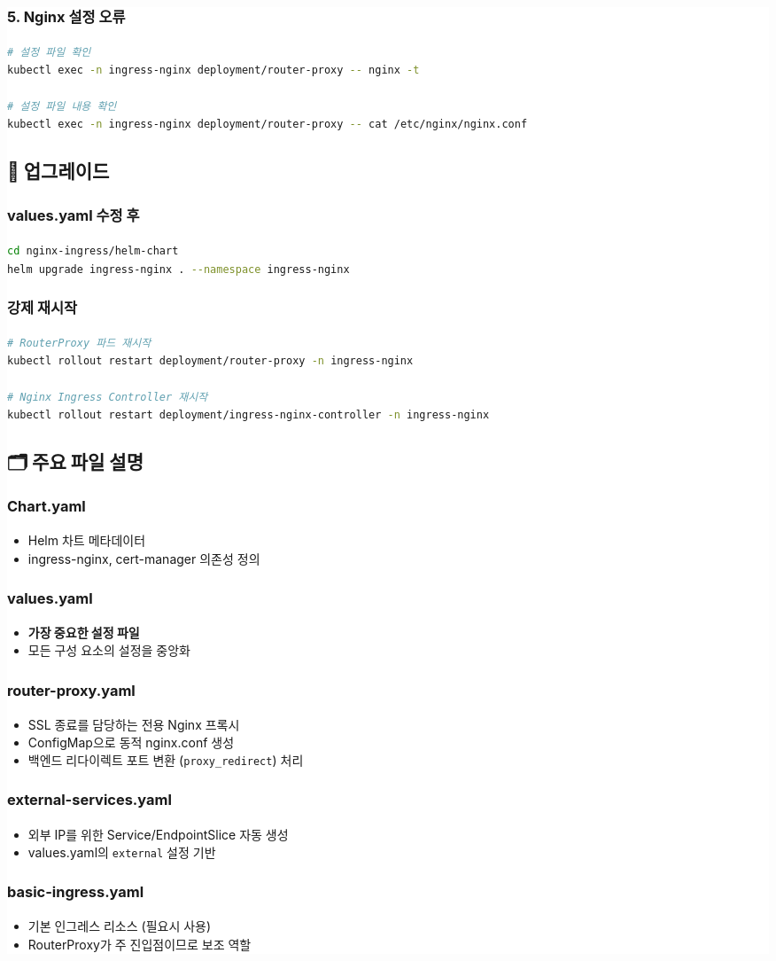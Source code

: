 ### 5. Nginx 설정 오류

```bash
# 설정 파일 확인
kubectl exec -n ingress-nginx deployment/router-proxy -- nginx -t

# 설정 파일 내용 확인
kubectl exec -n ingress-nginx deployment/router-proxy -- cat /etc/nginx/nginx.conf
```

## 🔄 업그레이드

### values.yaml 수정 후

```bash
cd nginx-ingress/helm-chart
helm upgrade ingress-nginx . --namespace ingress-nginx
```

### 강제 재시작

```bash
# RouterProxy 파드 재시작
kubectl rollout restart deployment/router-proxy -n ingress-nginx

# Nginx Ingress Controller 재시작
kubectl rollout restart deployment/ingress-nginx-controller -n ingress-nginx
```

## 🗂️ 주요 파일 설명

### Chart.yaml
- Helm 차트 메타데이터
- ingress-nginx, cert-manager 의존성 정의

### values.yaml
- **가장 중요한 설정 파일**
- 모든 구성 요소의 설정을 중앙화

### router-proxy.yaml
- SSL 종료를 담당하는 전용 Nginx 프록시
- ConfigMap으로 동적 nginx.conf 생성
- 백엔드 리다이렉트 포트 변환 (`proxy_redirect`) 처리

### external-services.yaml
- 외부 IP를 위한 Service/EndpointSlice 자동 생성
- values.yaml의 `external` 설정 기반

### basic-ingress.yaml
- 기본 인그레스 리소스 (필요시 사용)
- RouterProxy가 주 진입점이므로 보조 역할
